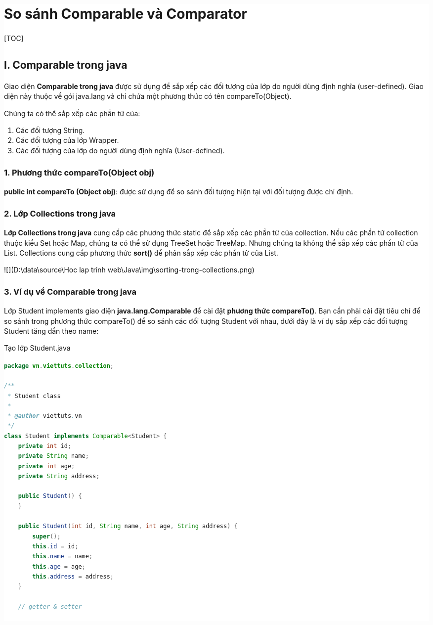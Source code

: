# **So sánh Comparable và Comparator**

[TOC]

## I. **Comparable** trong java

Giao diện **Comparable trong java** được sử dụng để sắp xếp các đối tượng của lớp do người dùng định nghĩa (user-defined). Giao diện này thuộc về gói java.lang và chỉ chứa một phương thức có tên compareTo(Object).

Chúng ta có thể sắp xếp các phần tử của:

1. Các đối tượng String.
2. Các đối tượng của lớp Wrapper.
3. Các đối tượng của lớp do người dùng định nghĩa (User-defined).

### 1. Phương thức **compareTo**(Object obj)

**public int compareTo (Object obj)**: được sử dụng để so sánh đối tượng hiện tại với đối tượng được chỉ định.

### 2. Lớp Collections trong java

**Lớp Collections trong java** cung cấp các phương thức static để sắp xếp các phần tử của collection. Nếu các phần tử collection thuộc kiểu Set hoặc Map, chúng ta có thể sử dụng TreeSet hoặc TreeMap. Nhưng chúng ta không thể sắp xếp các phần tử của List. Collections cung cấp phương thức **sort()** để phân sắp xếp các phần tử của List.

![](D:\data\source\Hoc lap trinh web\Java\img\sorting-trong-collections.png)

### 3. Ví dụ về Comparable trong java

Lớp Student implements giao diện **java.lang.Comparable** để cài đặt **phương thức compareTo()**. Bạn cần phải cài đặt tiêu chí để so sánh trong phương thức compareTo() để so sánh các đối tượng Student với nhau, dưới đây là ví dụ sắp xếp các đối tượng Student tăng dần theo name:

Tạo lớp Student.java

```java
package vn.viettuts.collection;
 
/**
 * Student class
 * 
 * @author viettuts.vn
 */
class Student implements Comparable<Student> {
    private int id;
    private String name;
    private int age;
    private String address;
 
    public Student() {
    }
 
    public Student(int id, String name, int age, String address) {
        super();
        this.id = id;
        this.name = name;
        this.age = age;
        this.address = address;
    }
 
    // getter & setter
     
```